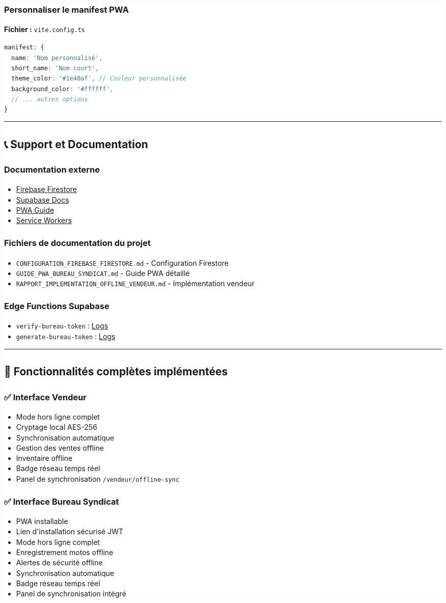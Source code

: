 ### Personnaliser le manifest PWA

**Fichier :** `vite.config.ts`

```typescript
manifest: {
  name: 'Nom personnalisé',
  short_name: 'Nom court',
  theme_color: '#1e40af', // Couleur personnalisée
  background_color: '#ffffff',
  // ... autres options
}
```

---

## 📞 Support et Documentation

### Documentation externe

- [Firebase Firestore](https://firebase.google.com/docs/firestore)
- [Supabase Docs](https://supabase.com/docs)
- [PWA Guide](https://web.dev/progressive-web-apps/)
- [Service Workers](https://developer.mozilla.org/en-US/docs/Web/API/Service_Worker_API)

### Fichiers de documentation du projet

- `CONFIGURATION_FIREBASE_FIRESTORE.md` - Configuration Firestore
- `GUIDE_PWA_BUREAU_SYNDICAT.md` - Guide PWA détaillé
- `RAPPORT_IMPLEMENTATION_OFFLINE_VENDEUR.md` - Implémentation vendeur

### Edge Functions Supabase

- `verify-bureau-token` : [Logs](https://supabase.com/dashboard/project/uakkxaibujzxdiqzpnpr/functions/verify-bureau-token/logs)
- `generate-bureau-token` : [Logs](https://supabase.com/dashboard/project/uakkxaibujzxdiqzpnpr/functions/generate-bureau-token/logs)

---

## 🎉 Fonctionnalités complètes implémentées

### ✅ Interface Vendeur
- Mode hors ligne complet
- Cryptage local AES-256
- Synchronisation automatique
- Gestion des ventes offline
- Inventaire offline
- Badge réseau temps réel
- Panel de synchronisation `/vendeur/offline-sync`

### ✅ Interface Bureau Syndicat
- PWA installable
- Lien d'installation sécurisé JWT
- Mode hors ligne complet
- Enregistrement motos offline
- Alertes de sécurité offline
- Synchronisation automatique
- Badge réseau temps réel
- Panel de synchronisation intégré
